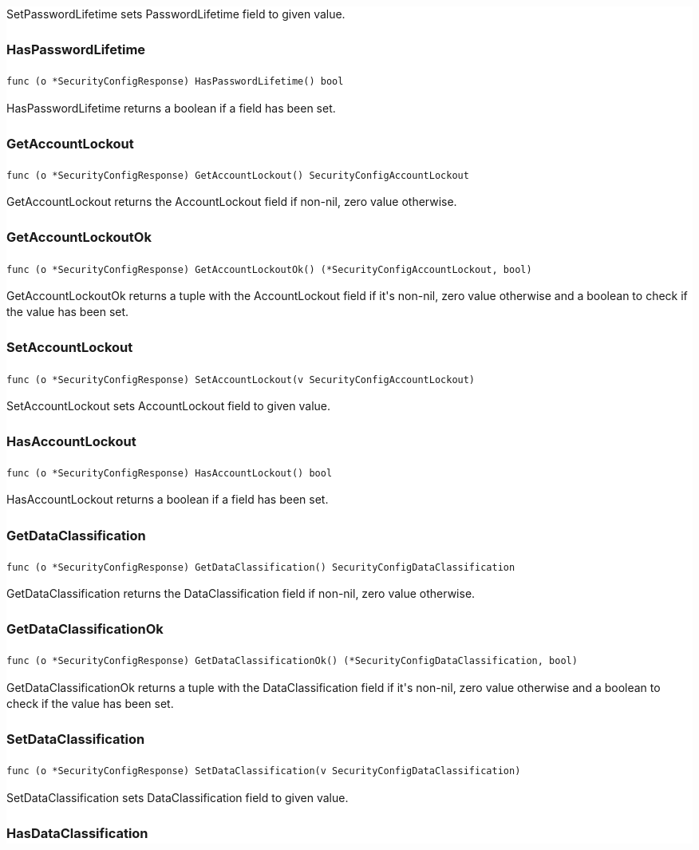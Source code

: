 SetPasswordLifetime sets PasswordLifetime field to given value.

### HasPasswordLifetime

`func (o *SecurityConfigResponse) HasPasswordLifetime() bool`

HasPasswordLifetime returns a boolean if a field has been set.

### GetAccountLockout

`func (o *SecurityConfigResponse) GetAccountLockout() SecurityConfigAccountLockout`

GetAccountLockout returns the AccountLockout field if non-nil, zero value otherwise.

### GetAccountLockoutOk

`func (o *SecurityConfigResponse) GetAccountLockoutOk() (*SecurityConfigAccountLockout, bool)`

GetAccountLockoutOk returns a tuple with the AccountLockout field if it's non-nil, zero value otherwise
and a boolean to check if the value has been set.

### SetAccountLockout

`func (o *SecurityConfigResponse) SetAccountLockout(v SecurityConfigAccountLockout)`

SetAccountLockout sets AccountLockout field to given value.

### HasAccountLockout

`func (o *SecurityConfigResponse) HasAccountLockout() bool`

HasAccountLockout returns a boolean if a field has been set.

### GetDataClassification

`func (o *SecurityConfigResponse) GetDataClassification() SecurityConfigDataClassification`

GetDataClassification returns the DataClassification field if non-nil, zero value otherwise.

### GetDataClassificationOk

`func (o *SecurityConfigResponse) GetDataClassificationOk() (*SecurityConfigDataClassification, bool)`

GetDataClassificationOk returns a tuple with the DataClassification field if it's non-nil, zero value otherwise
and a boolean to check if the value has been set.

### SetDataClassification

`func (o *SecurityConfigResponse) SetDataClassification(v SecurityConfigDataClassification)`

SetDataClassification sets DataClassification field to given value.

### HasDataClassification
